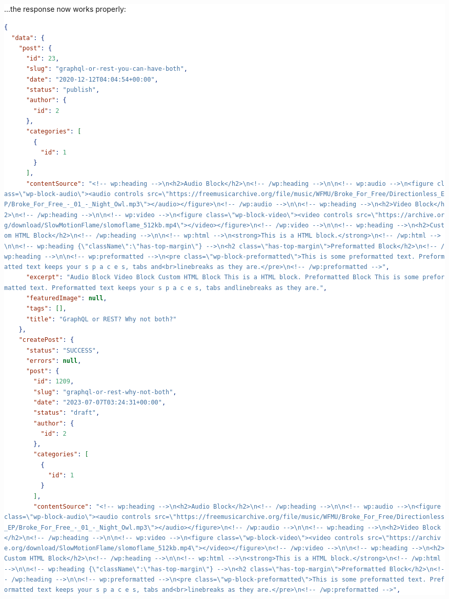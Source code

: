 ...the response now works properly:

```json
{
  "data": {
    "post": {
      "id": 23,
      "slug": "graphql-or-rest-you-can-have-both",
      "date": "2020-12-12T04:04:54+00:00",
      "status": "publish",
      "author": {
        "id": 2
      },
      "categories": [
        {
          "id": 1
        }
      ],
      "contentSource": "<!-- wp:heading -->\n<h2>Audio Block</h2>\n<!-- /wp:heading -->\n\n<!-- wp:audio -->\n<figure class=\"wp-block-audio\"><audio controls src=\"https://freemusicarchive.org/file/music/WFMU/Broke_For_Free/Directionless_EP/Broke_For_Free_-_01_-_Night_Owl.mp3\"></audio></figure>\n<!-- /wp:audio -->\n\n<!-- wp:heading -->\n<h2>Video Block</h2>\n<!-- /wp:heading -->\n\n<!-- wp:video -->\n<figure class=\"wp-block-video\"><video controls src=\"https://archive.org/download/SlowMotionFlame/slomoflame_512kb.mp4\"></video></figure>\n<!-- /wp:video -->\n\n<!-- wp:heading -->\n<h2>Custom HTML Block</h2>\n<!-- /wp:heading -->\n\n<!-- wp:html -->\n<strong>This is a HTML block.</strong>\n<!-- /wp:html -->\n\n<!-- wp:heading {\"className\":\"has-top-margin\"} -->\n<h2 class=\"has-top-margin\">Preformatted Block</h2>\n<!-- /wp:heading -->\n\n<!-- wp:preformatted -->\n<pre class=\"wp-block-preformatted\">This is some preformatted text. Preformatted text keeps your s p a c e s, tabs and<br>linebreaks as they are.</pre>\n<!-- /wp:preformatted -->",
      "excerpt": "Audio Block Video Block Custom HTML Block This is a HTML block. Preformatted Block This is some preformatted text. Preformatted text keeps your s p a c e s, tabs andlinebreaks as they are.",
      "featuredImage": null,
      "tags": [],
      "title": "GraphQL or REST? Why not both?"
    },
    "createPost": {
      "status": "SUCCESS",
      "errors": null,
      "post": {
        "id": 1209,
        "slug": "graphql-or-rest-why-not-both",
        "date": "2023-07-07T03:24:31+00:00",
        "status": "draft",
        "author": {
          "id": 2
        },
        "categories": [
          {
            "id": 1
          }
        ],
        "contentSource": "<!-- wp:heading -->\n<h2>Audio Block</h2>\n<!-- /wp:heading -->\n\n<!-- wp:audio -->\n<figure class=\"wp-block-audio\"><audio controls src=\"https://freemusicarchive.org/file/music/WFMU/Broke_For_Free/Directionless_EP/Broke_For_Free_-_01_-_Night_Owl.mp3\"></audio></figure>\n<!-- /wp:audio -->\n\n<!-- wp:heading -->\n<h2>Video Block</h2>\n<!-- /wp:heading -->\n\n<!-- wp:video -->\n<figure class=\"wp-block-video\"><video controls src=\"https://archive.org/download/SlowMotionFlame/slomoflame_512kb.mp4\"></video></figure>\n<!-- /wp:video -->\n\n<!-- wp:heading -->\n<h2>Custom HTML Block</h2>\n<!-- /wp:heading -->\n\n<!-- wp:html -->\n<strong>This is a HTML block.</strong>\n<!-- /wp:html -->\n\n<!-- wp:heading {\"className\":\"has-top-margin\"} -->\n<h2 class=\"has-top-margin\">Preformatted Block</h2>\n<!-- /wp:heading -->\n\n<!-- wp:preformatted -->\n<pre class=\"wp-block-preformatted\">This is some preformatted text. Preformatted text keeps your s p a c e s, tabs and<br>linebreaks as they are.</pre>\n<!-- /wp:preformatted -->",
```
